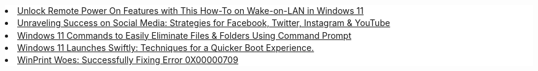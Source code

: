 <li><a href="https://win-forum.techidaily.com/unlock-remote-power-on-features-with-this-how-to-on-wake-on-lan-in-windows-11/"><u>Unlock Remote Power On Features with This How-To on Wake-on-LAN in Windows 11</u></a></li>
<li><a href="https://win-forum.techidaily.com/unraveling-success-on-social-media-strategies-for-facebook-twitter-instagram-and-youtube/"><u>Unraveling Success on Social Media: Strategies for Facebook, Twitter, Instagram & YouTube</u></a></li>
<li><a href="https://win-forum.techidaily.com/windows-11-commands-to-easily-eliminate-files-and-folders-using-command-prompt/"><u>Windows 11 Commands to Easily Eliminate Files & Folders Using Command Prompt</u></a></li>
<li><a href="https://win-forum.techidaily.com/1722915308901-windows-11-launches-swiftly-techniques-for-a-quicker-boot-experience/"><u>Windows 11 Launches Swiftly: Techniques for a Quicker Boot Experience.</u></a></li>
<li><a href="https://printer-issues.techidaily.com/winprint-woes-successfully-fixing-error-0x00000709/"><u>WinPrint Woes: Successfully Fixing Error 0X00000709</u></a></li>
</ul></div>
